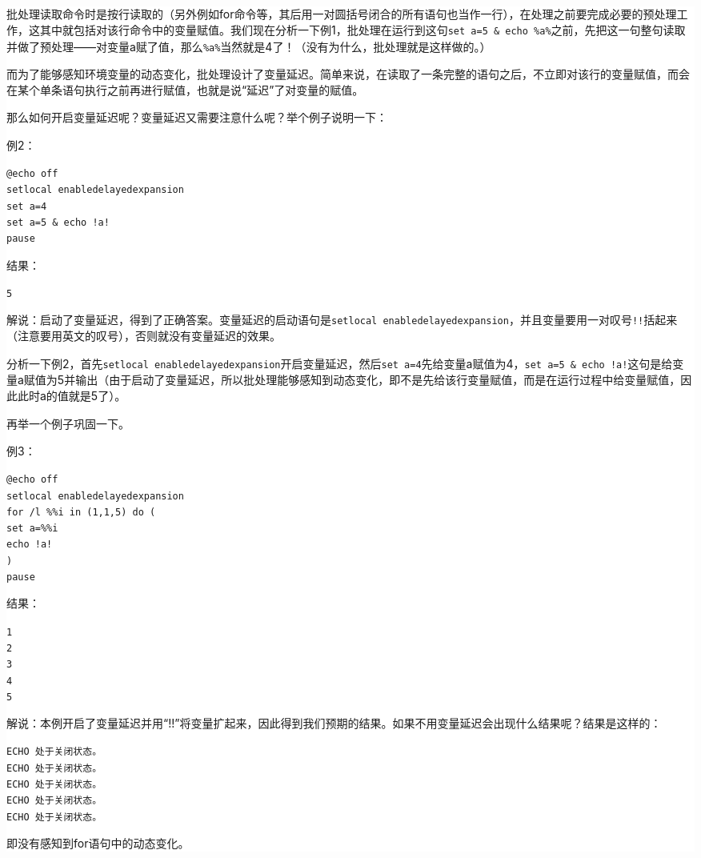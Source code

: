 批处理读取命令时是按行读取的（另外例如for命令等，其后用一对圆括号闭合的所有语句也当作一行），在处理之前要完成必要的预处理工作，这其中就包括对该行命令中的变量赋值。我们现在分析一下例1，批处理在运行到这句`set a=5 & echo %a%`之前，先把这一句整句读取并做了预处理——对变量a赋了值，那么`%a%`当然就是4了！（没有为什么，批处理就是这样做的。）

而为了能够感知环境变量的动态变化，批处理设计了变量延迟。简单来说，在读取了一条完整的语句之后，不立即对该行的变量赋值，而会在某个单条语句执行之前再进行赋值，也就是说“延迟”了对变量的赋值。

那么如何开启变量延迟呢？变量延迟又需要注意什么呢？举个例子说明一下：

例2：


```
@echo off
setlocal enabledelayedexpansion
set a=4
set a=5 & echo !a!
pause
```

结果：

```
5
```

解说：启动了变量延迟，得到了正确答案。变量延迟的启动语句是`setlocal enabledelayedexpansion`，并且变量要用一对叹号`!!`括起来（注意要用英文的叹号），否则就没有变量延迟的效果。

分析一下例2，首先`setlocal enabledelayedexpansion`开启变量延迟，然后`set a=4`先给变量a赋值为4，`set a=5 & echo !a!`这句是给变量a赋值为5并输出（由于启动了变量延迟，所以批处理能够感知到动态变化，即不是先给该行变量赋值，而是在运行过程中给变量赋值，因此此时a的值就是5了）。

再举一个例子巩固一下。

例3：

```
@echo off
setlocal enabledelayedexpansion
for /l %%i in (1,1,5) do (
set a=%%i
echo !a!
)
pause
```

结果：

```
1
2
3
4
5
```

解说：本例开启了变量延迟并用“!!”将变量扩起来，因此得到我们预期的结果。如果不用变量延迟会出现什么结果呢？结果是这样的：

```
ECHO 处于关闭状态。
ECHO 处于关闭状态。
ECHO 处于关闭状态。
ECHO 处于关闭状态。
ECHO 处于关闭状态。
```

即没有感知到for语句中的动态变化。